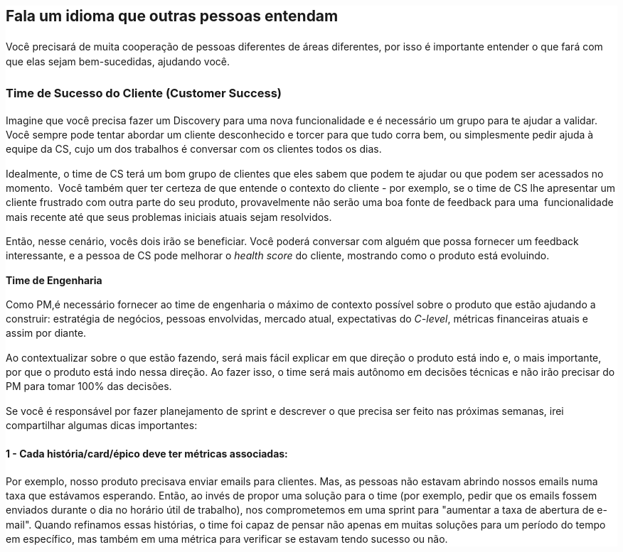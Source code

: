 **Fala um idioma que outras pessoas entendam**
----------------------------------------------

Você precisará de muita cooperação de pessoas diferentes de áreas
diferentes, por isso é importante entender o que fará com que elas sejam
bem-sucedidas, ajudando você.

### **Time de Sucesso do Cliente (Customer Success)**

Imagine que você precisa fazer um Discovery para uma nova funcionalidade
e é necessário um grupo para te ajudar a validar. Você sempre pode
tentar abordar um cliente desconhecido e torcer para que tudo corra bem,
ou simplesmente pedir ajuda à equipe da CS, cujo um dos trabalhos é
conversar com os clientes todos os dias.

Idealmente, o time de CS terá um bom grupo de clientes que eles sabem
que podem te ajudar ou que podem ser acessados no momento.  Você também
quer ter certeza de que entende o contexto do cliente - por exemplo, se
o time de CS lhe apresentar um cliente frustrado com outra parte do seu
produto, provavelmente não serão uma boa fonte de feedback para uma 
funcionalidade mais recente até que seus problemas iniciais atuais sejam
resolvidos.

Então, nesse cenário, vocês dois irão se beneficiar. Você poderá
conversar com alguém que possa fornecer um feedback interessante, e a
pessoa de CS pode melhorar o *health score* do cliente, mostrando como o
produto está evoluindo.

**Time de Engenharia**

Como PM,é necessário fornecer ao time de engenharia o máximo de contexto
possível sobre o produto que estão ajudando a construir: estratégia de
negócios, pessoas envolvidas, mercado atual, expectativas do *C-level*,
métricas financeiras atuais e assim por diante.

Ao contextualizar sobre o que estão fazendo, será mais fácil explicar em
que direção o produto está indo e, o mais importante, por que o produto
está indo nessa direção. Ao fazer isso, o time será mais autônomo em
decisões técnicas e não irão precisar do PM para tomar 100% das
decisões.

Se você é responsável por fazer planejamento de sprint e descrever o que
precisa ser feito nas próximas semanas, irei compartilhar algumas dicas
importantes: 

#### **1 - Cada história/card/épico deve ter métricas associadas:**

Por exemplo, nosso produto precisava enviar emails para clientes. Mas,
as pessoas não estavam abrindo nossos emails numa taxa que estávamos
esperando. Então, ao invés de propor uma solução para o time (por
exemplo, pedir que os emails fossem enviados durante o dia no horário
útil de trabalho), nos comprometemos em uma sprint para \"aumentar a
taxa de abertura de e-mail\". Quando refinamos essas histórias, o time
foi capaz de pensar não apenas em muitas soluções para um período do
tempo em específico, mas também em uma métrica para verificar se estavam
tendo sucesso ou não.
